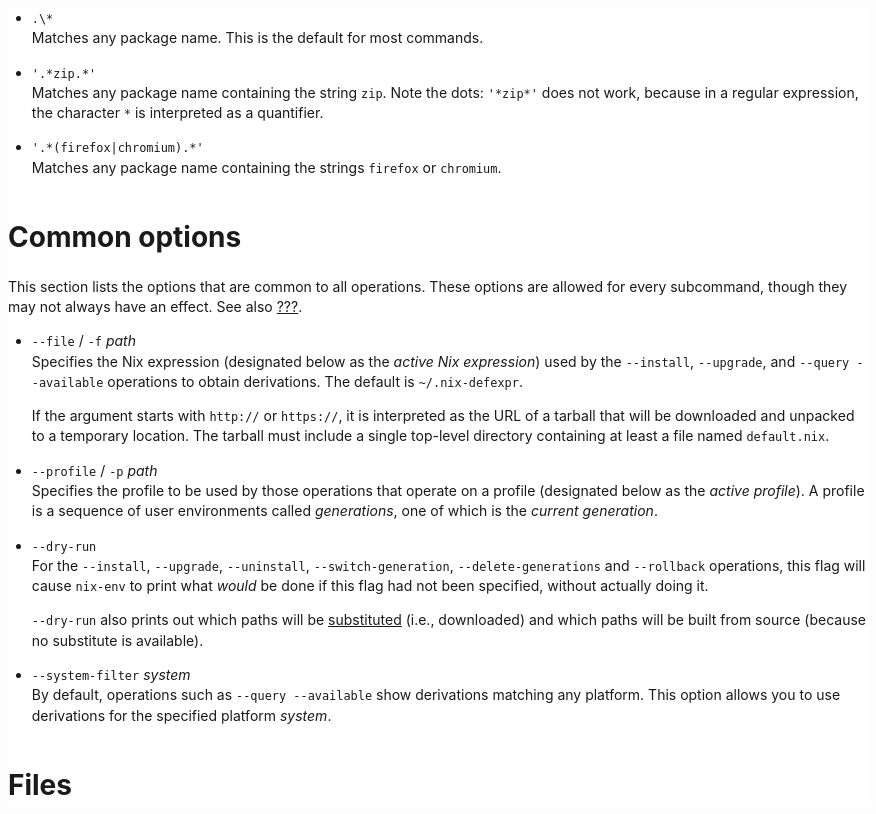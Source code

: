  - `.\*`  
    Matches any package name. This is the default for most commands.

  - `'.*zip.*'`  
    Matches any package name containing the string `zip`. Note the dots:
    `'*zip*'` does not work, because in a regular expression, the
    character `*` is interpreted as a quantifier.

  - `'.*(firefox|chromium).*'`  
    Matches any package name containing the strings `firefox` or
    `chromium`.

# Common options

This section lists the options that are common to all operations. These
options are allowed for every subcommand, though they may not always
have an effect. See also [???](#sec-common-options).

  - `--file` / `-f` *path*  
    Specifies the Nix expression (designated below as the *active Nix
    expression*) used by the `--install`, `--upgrade`, and `--query
    --available` operations to obtain derivations. The default is
    `~/.nix-defexpr`.

    If the argument starts with `http://` or `https://`, it is
    interpreted as the URL of a tarball that will be downloaded and
    unpacked to a temporary location. The tarball must include a single
    top-level directory containing at least a file named `default.nix`.

  - `--profile` / `-p` *path*  
    Specifies the profile to be used by those operations that operate on
    a profile (designated below as the *active profile*). A profile is a
    sequence of user environments called *generations*, one of which is
    the *current generation*.

  - `--dry-run`  
    For the `--install`, `--upgrade`, `--uninstall`,
    `--switch-generation`, `--delete-generations` and `--rollback`
    operations, this flag will cause `nix-env` to print what *would* be
    done if this flag had not been specified, without actually doing it.

    `--dry-run` also prints out which paths will be
    [substituted](#gloss-substitute) (i.e., downloaded) and which paths
    will be built from source (because no substitute is available).

  - `--system-filter` *system*  
    By default, operations such as `--query
                    --available` show derivations matching any platform. This option
    allows you to use derivations for the specified platform *system*.



# Files
